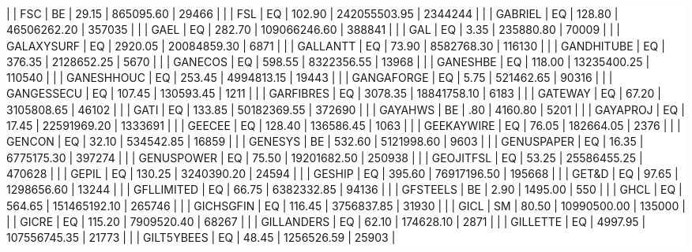 |  | FSC | BE | 29.15 | 865095.60 | 29466 |
|  | FSL | EQ | 102.90 | 242055503.95 | 2344244 |
|  | GABRIEL | EQ | 128.80 | 46506262.20 | 357035 |
|  | GAEL | EQ | 282.70 | 109066246.60 | 388841 |
|  | GAL | EQ | 3.35 | 235880.80 | 70009 |
|  | GALAXYSURF | EQ | 2920.05 | 20084859.30 | 6871 |
|  | GALLANTT | EQ | 73.90 | 8582768.30 | 116130 |
|  | GANDHITUBE | EQ | 376.35 | 2128652.25 | 5670 |
|  | GANECOS | EQ | 598.55 | 8322356.55 | 13968 |
|  | GANESHBE | EQ | 118.00 | 13235400.25 | 110540 |
|  | GANESHHOUC | EQ | 253.45 | 4994813.15 | 19443 |
|  | GANGAFORGE | EQ | 5.75 | 521462.65 | 90316 |
|  | GANGESSECU | EQ | 107.45 | 130593.45 | 1211 |
|  | GARFIBRES | EQ | 3078.35 | 18841758.10 | 6183 |
|  | GATEWAY | EQ | 67.20 | 3105808.65 | 46102 |
|  | GATI | EQ | 133.85 | 50182369.55 | 372690 |
|  | GAYAHWS | BE | .80 | 4160.80 | 5201 |
|  | GAYAPROJ | EQ | 17.45 | 22591969.20 | 1333691 |
|  | GEECEE | EQ | 128.40 | 136586.45 | 1063 |
|  | GEEKAYWIRE | EQ | 76.05 | 182664.05 | 2376 |
|  | GENCON | EQ | 32.10 | 534542.85 | 16859 |
|  | GENESYS | BE | 532.60 | 5121998.60 | 9603 |
|  | GENUSPAPER | EQ | 16.35 | 6775175.30 | 397274 |
|  | GENUSPOWER | EQ | 75.50 | 19201682.50 | 250938 |
|  | GEOJITFSL | EQ | 53.25 | 25586455.25 | 470628 |
|  | GEPIL | EQ | 130.25 | 3240390.20 | 24594 |
|  | GESHIP | EQ | 395.60 | 76917196.50 | 195668 |
|  | GET&D | EQ | 97.65 | 1298656.60 | 13244 |
|  | GFLLIMITED | EQ | 66.75 | 6382332.85 | 94136 |
|  | GFSTEELS | BE | 2.90 | 1495.00 | 550 |
|  | GHCL | EQ | 564.65 | 151465192.10 | 265746 |
|  | GICHSGFIN | EQ | 116.45 | 3756837.85 | 31930 |
|  | GICL | SM | 80.50 | 10990500.00 | 135000 |
|  | GICRE | EQ | 115.20 | 7909520.40 | 68267 |
|  | GILLANDERS | EQ | 62.10 | 174628.10 | 2871 |
|  | GILLETTE | EQ | 4997.95 | 107556745.35 | 21773 |
|  | GILT5YBEES | EQ | 48.45 | 1256526.59 | 25903 |
